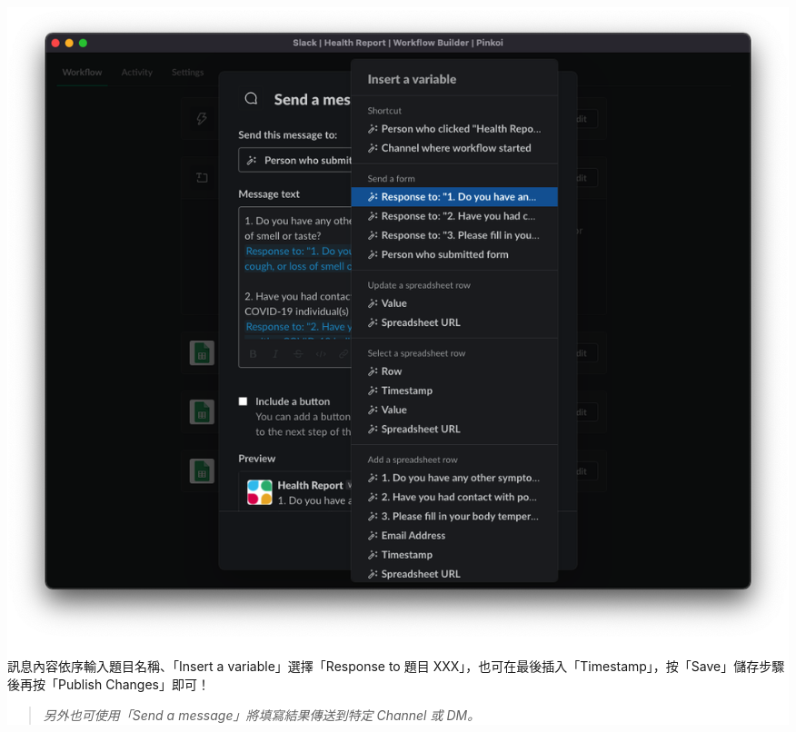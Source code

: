![](/assets/d61062833c1a/1*xKh_l7A-z31B6rQPboFTAA.png)

訊息內容依序輸入題目名稱、「Insert a variable」選擇「Response to 題目 XXX」，也可在最後插入「Timestamp」，按「Save」儲存步驟後再按「Publish Changes」即可！
> _另外也可使用「Send a message」將填寫結果傳送到特定 Channel 或 DM。_

